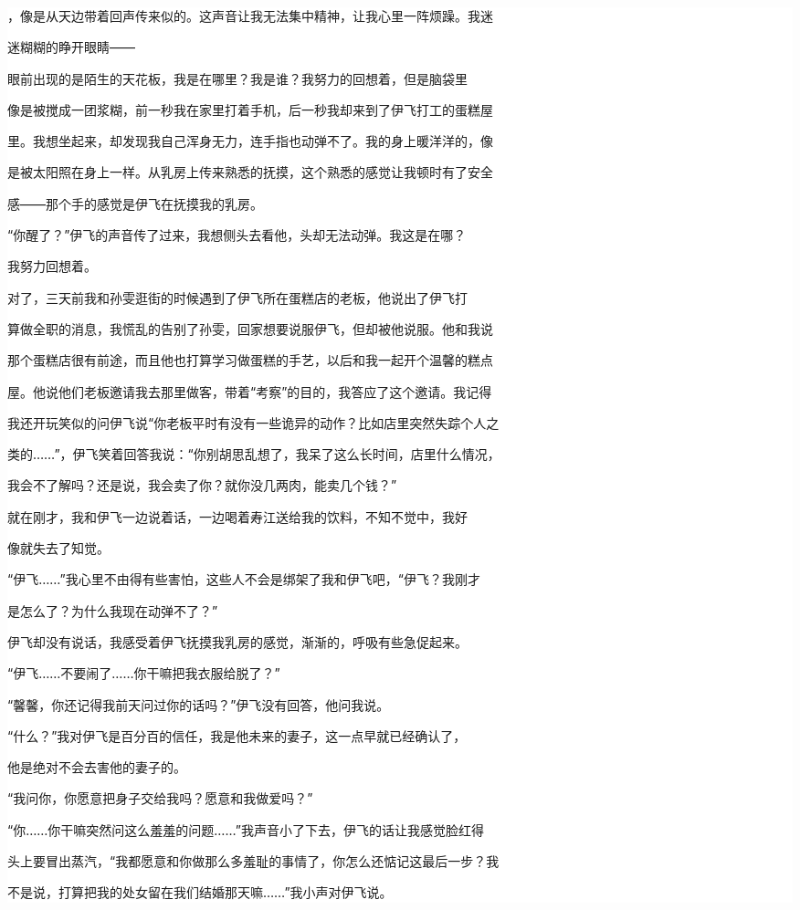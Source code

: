，像是从天边带着回声传来似的。这声音让我无法集中精神，让我心里一阵烦躁。我迷

迷糊糊的睁开眼睛——



眼前出现的是陌生的天花板，我是在哪里？我是谁？我努力的回想着，但是脑袋里

像是被搅成一团浆糊，前一秒我在家里打着手机，后一秒我却来到了伊飞打工的蛋糕屋

里。我想坐起来，却发现我自己浑身无力，连手指也动弹不了。我的身上暖洋洋的，像

是被太阳照在身上一样。从乳房上传来熟悉的抚摸，这个熟悉的感觉让我顿时有了安全

感——那个手的感觉是伊飞在抚摸我的乳房。



“你醒了？”伊飞的声音传了过来，我想侧头去看他，头却无法动弹。我这是在哪？

我努力回想着。



对了，三天前我和孙雯逛街的时候遇到了伊飞所在蛋糕店的老板，他说出了伊飞打

算做全职的消息，我慌乱的告别了孙雯，回家想要说服伊飞，但却被他说服。他和我说

那个蛋糕店很有前途，而且他也打算学习做蛋糕的手艺，以后和我一起开个温馨的糕点

屋。他说他们老板邀请我去那里做客，带着“考察”的目的，我答应了这个邀请。我记得

我还开玩笑似的问伊飞说“你老板平时有没有一些诡异的动作？比如店里突然失踪个人之

类的……”，伊飞笑着回答我说：“你别胡思乱想了，我呆了这么长时间，店里什么情况，

我会不了解吗？还是说，我会卖了你？就你没几两肉，能卖几个钱？”

就在刚才，我和伊飞一边说着话，一边喝着寿江送给我的饮料，不知不觉中，我好

像就失去了知觉。



“伊飞……”我心里不由得有些害怕，这些人不会是绑架了我和伊飞吧，“伊飞？我刚才

是怎么了？为什么我现在动弹不了？”



伊飞却没有说话，我感受着伊飞抚摸我乳房的感觉，渐渐的，呼吸有些急促起来。

“伊飞……不要闹了……你干嘛把我衣服给脱了？”

“馨馨，你还记得我前天问过你的话吗？”伊飞没有回答，他问我说。

“什么？”我对伊飞是百分百的信任，我是他未来的妻子，这一点早就已经确认了，

他是绝对不会去害他的妻子的。



“我问你，你愿意把身子交给我吗？愿意和我做爱吗？”

“你……你干嘛突然问这么羞羞的问题……”我声音小了下去，伊飞的话让我感觉脸红得

头上要冒出蒸汽，“我都愿意和你做那么多羞耻的事情了，你怎么还惦记这最后一步？我

不是说，打算把我的处女留在我们结婚那天嘛……”我小声对伊飞说。
